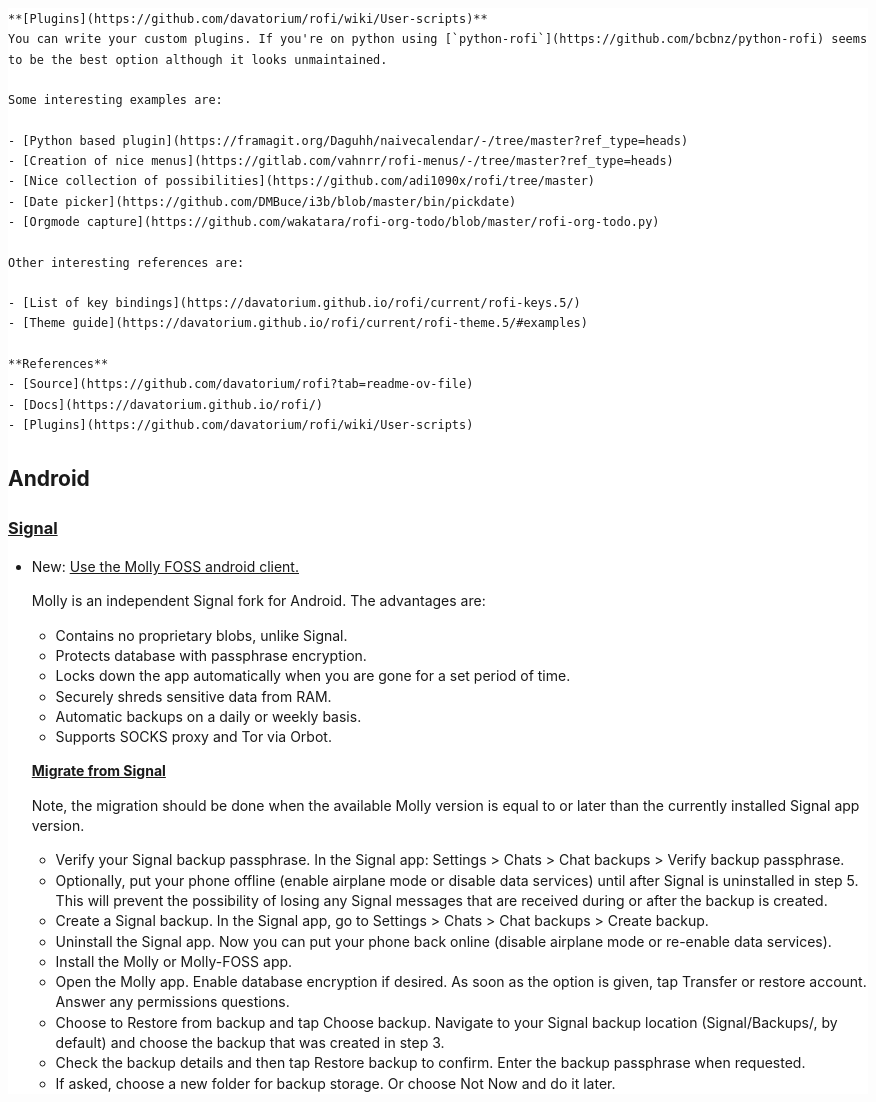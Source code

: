     **[Plugins](https://github.com/davatorium/rofi/wiki/User-scripts)**
    You can write your custom plugins. If you're on python using [`python-rofi`](https://github.com/bcbnz/python-rofi) seems to be the best option although it looks unmaintained.
    
    Some interesting examples are:
    
    - [Python based plugin](https://framagit.org/Daguhh/naivecalendar/-/tree/master?ref_type=heads)
    - [Creation of nice menus](https://gitlab.com/vahnrr/rofi-menus/-/tree/master?ref_type=heads)
    - [Nice collection of possibilities](https://github.com/adi1090x/rofi/tree/master)
    - [Date picker](https://github.com/DMBuce/i3b/blob/master/bin/pickdate)
    - [Orgmode capture](https://github.com/wakatara/rofi-org-todo/blob/master/rofi-org-todo.py)
    
    Other interesting references are:
    
    - [List of key bindings](https://davatorium.github.io/rofi/current/rofi-keys.5/)
    - [Theme guide](https://davatorium.github.io/rofi/current/rofi-theme.5/#examples)
    
    **References**
    - [Source](https://github.com/davatorium/rofi?tab=readme-ov-file)
    - [Docs](https://davatorium.github.io/rofi/)
    - [Plugins](https://github.com/davatorium/rofi/wiki/User-scripts)

## Android

### [Signal](signal.md)

* New: [Use the Molly FOSS android client.](signal.md#use-the-molly-foss-android-client)

    Molly is an independent Signal fork for Android. The advantages are:
    
    - Contains no proprietary blobs, unlike Signal.
    - Protects database with passphrase encryption.
    - Locks down the app automatically when you are gone for a set period of time.
    - Securely shreds sensitive data from RAM.
    - Automatic backups on a daily or weekly basis.
    - Supports SOCKS proxy and Tor via Orbot.
    
    **[Migrate from Signal](https://github.com/mollyim/mollyim-android/wiki/Migrating-From-Signal)**
    
    Note, the migration should be done when the available Molly version is equal to or later than the currently installed Signal app version.
    
    - Verify your Signal backup passphrase. In the Signal app: Settings > Chats > Chat backups > Verify backup passphrase.
    - Optionally, put your phone offline (enable airplane mode or disable data services) until after Signal is uninstalled in step 5. This will prevent the possibility of losing any Signal messages that are received during or after the backup is created.
    - Create a Signal backup. In the Signal app, go to Settings > Chats > Chat backups > Create backup.
    - Uninstall the Signal app. Now you can put your phone back online (disable airplane mode or re-enable data services).
    - Install the Molly or Molly-FOSS app.
    - Open the Molly app. Enable database encryption if desired. As soon as the option is given, tap Transfer or restore account. Answer any permissions questions.
    - Choose to Restore from backup and tap Choose backup. Navigate to your Signal backup location (Signal/Backups/, by default) and choose the backup that was created in step 3.
    - Check the backup details and then tap Restore backup to confirm. Enter the backup passphrase when requested.
    - If asked, choose a new folder for backup storage. Or choose Not Now and do it later.
    